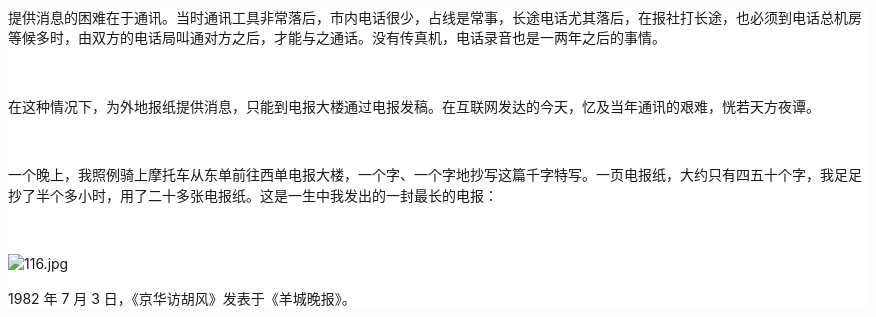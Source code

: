 <p class="p2">
<span class="s1">
   提供消息的困难在于通讯。当时通讯工具非常落后，市内电话很少，占线是常事，长途电话尤其落后，在报社打长途，也必须到电话总机房等候多时，由双方的电话局叫通对方之后，才能与之通话。没有传真机，电话录音也是一两年之后的事情。
  </span>
</p>
<p class="p1">
<span class="s1">
</span>
<br/>
</p>
<p class="p2">
<span class="s1">
   在这种情况下，为外地报纸提供消息，只能到电报大楼通过电报发稿。在互联网发达的今天，忆及当年通讯的艰难，恍若天方夜谭。
  </span>
<span class="s2">
<span class="Apple-converted-space">
</span>
</span>
</p>
<p class="p1">
<span class="s1">
</span>
<br/>
</p>
<p class="p2">
<span class="s1">
   一个晚上，我照例骑上摩托车从东单前往西单电报大楼，一个字、一个字地抄写这篇千字特写。一页电报纸，大约只有四五十个字，我足足抄了半个多小时，用了二十多张电报纸。这是一生中我发出的一封最长的电报：
  </span>
</p>
<p class="p1">
<span class="s1">
</span>
<br/>
</p>
<p class="p3">
<span class="s1">
<img alt="116.jpg" border="0" height="456" src="http://mjlsh.usc.cuhk.edu.hk/medias/contents/4478/116.jpg" width="550"/>
</span>
</p>
<p class="p2">
<span class="s2">
   1982
  </span>
<span class="s1">
   年
  </span>
<span class="s2">
   7
  </span>
<span class="s1">
   月
  </span>
<span class="s2">
   3
  </span>
<span class="s1">
   日，《京华访胡风》发表于《羊城晚报》。
  </span>
</p>
<p class="p1">
<span class="s1">
<span class="Apple-converted-space">
